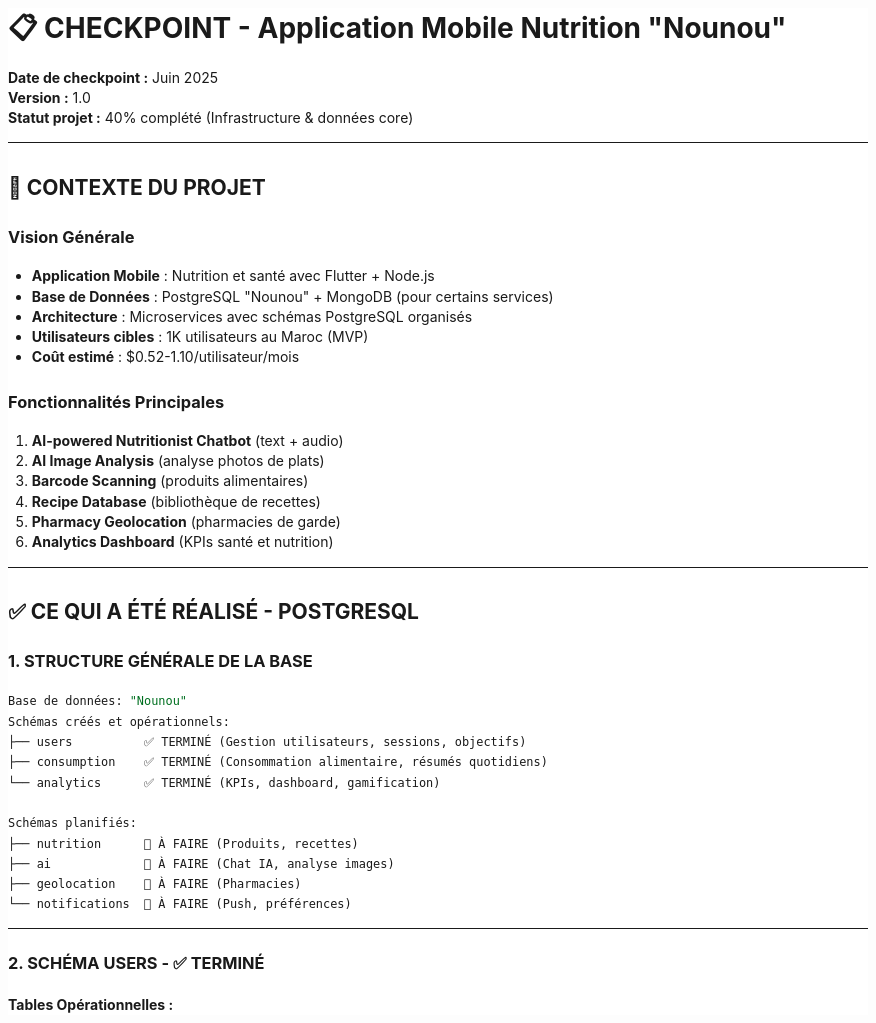# 📋 CHECKPOINT - Application Mobile Nutrition "Nounou"

**Date de checkpoint :** Juin 2025  
**Version :** 1.0  
**Statut projet :** 40% complété (Infrastructure & données core)

---

## 🎯 **CONTEXTE DU PROJET**

### **Vision Générale**
- **Application Mobile** : Nutrition et santé avec Flutter + Node.js
- **Base de Données** : PostgreSQL "Nounou" + MongoDB (pour certains services)
- **Architecture** : Microservices avec schémas PostgreSQL organisés
- **Utilisateurs cibles** : 1K utilisateurs au Maroc (MVP)
- **Coût estimé** : $0.52-1.10/utilisateur/mois

### **Fonctionnalités Principales**
1. **AI-powered Nutritionist Chatbot** (text + audio)
2. **AI Image Analysis** (analyse photos de plats)
3. **Barcode Scanning** (produits alimentaires)
4. **Recipe Database** (bibliothèque de recettes)
5. **Pharmacy Geolocation** (pharmacies de garde)
6. **Analytics Dashboard** (KPIs santé et nutrition)

---

## ✅ **CE QUI A ÉTÉ RÉALISÉ - POSTGRESQL**

### **1. STRUCTURE GÉNÉRALE DE LA BASE**

```sql
Base de données: "Nounou"
Schémas créés et opérationnels:
├── users          ✅ TERMINÉ (Gestion utilisateurs, sessions, objectifs)
├── consumption    ✅ TERMINÉ (Consommation alimentaire, résumés quotidiens)
└── analytics      ✅ TERMINÉ (KPIs, dashboard, gamification)

Schémas planifiés:
├── nutrition      🔄 À FAIRE (Produits, recettes)
├── ai             🔄 À FAIRE (Chat IA, analyse images)
├── geolocation    🔄 À FAIRE (Pharmacies)
└── notifications  🔄 À FAIRE (Push, préférences)
```

---

### **2. SCHÉMA USERS - ✅ TERMINÉ**

#### **Tables Opérationnelles :**
